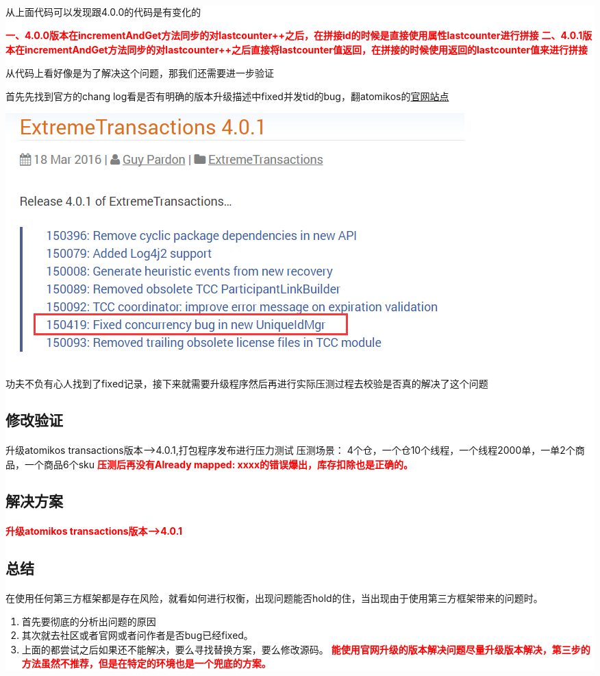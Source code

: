 从上面代码可以发现跟4.0.0的代码是有变化的

<span style="color:red">**一、4.0.0版本在incrementAndGet方法同步的对lastcounter++之后，在拼接id的时候是直接使用属性lastcounter进行拼接**</span>
<span style="color:red">**二、4.0.1版本在incrementAndGet方法同步的对lastcounter++之后直接将lastcounter值返回，在拼接的时候使用返回的lastcounter值来进行拼接**</span>

从代码上看好像是为了解决这个问题，那我们还需要进一步验证

首先先找到官方的chang log看是否有明确的版本升级描述中fixed并发tid的bug，翻atomikos的[官网站点](https://www.atomikos.com/Blog/ExtremeTransactions4dot0dot1)

![2.png](/img/atomikos-transactions/2.png)

功夫不负有心人找到了fixed记录，接下来就需要升级程序然后再进行实际压测过程去校验是否真的解决了这个问题

## <a name="validation">修改验证</a>

升级atomikos transactions版本–>4.0.1,打包程序发布进行压力测试
压测场景：
4个仓，一个仓10个线程，一个线程2000单，一单2个商品，一个商品6个sku
<span style="color:red">**压测后再没有Already mapped: xxxx的错误爆出，库存扣除也是正确的。**</span>

## <a name="solutions">解决方案</a>

<span style="color:red">**升级atomikos transactions版本–>4.0.1**</span>

## <a name="summed">总结</a>

在使用任何第三方框架都是存在风险，就看如何进行权衡，出现问题能否hold的住，当出现由于使用第三方框架带来的问题时。
1. 首先要彻底的分析出问题的原因
2. 其次就去社区或者官网或者问作者是否bug已经fixed。
3. 上面的都尝试之后如果还不能解决，要么寻找替换方案，要么修改源码。
<span style="color:red">**能使用官网升级的版本解决问题尽量升级版本解决，第三步的方法虽然不推荐，但是在特定的环境也是一个兜底的方案。**</span>

